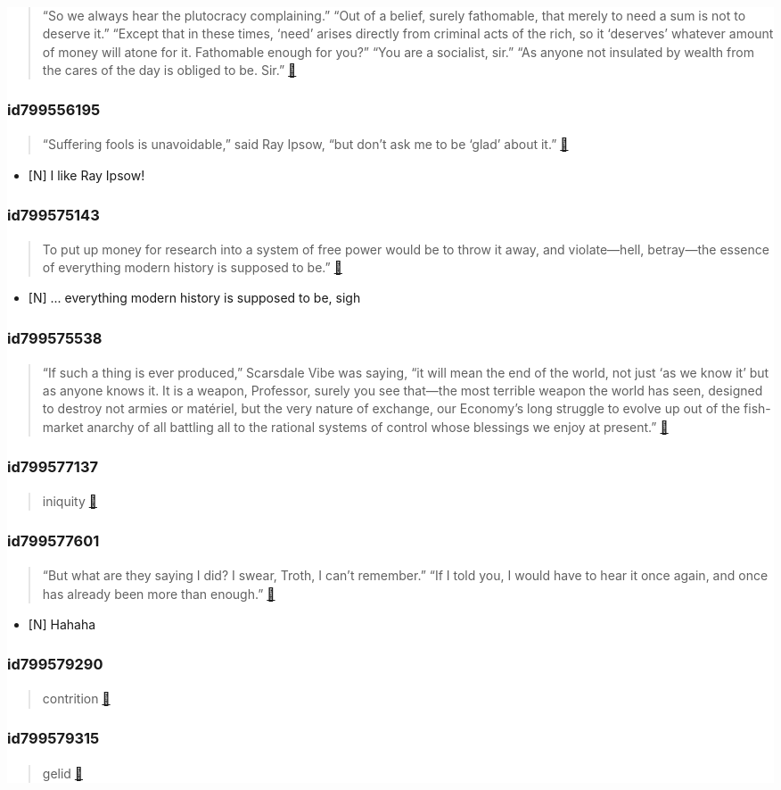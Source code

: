 > “So we always hear the plutocracy complaining.”
> “Out of a belief, surely fathomable, that merely to need a sum is not to deserve it.”
> “Except that in these times, ‘need’ arises directly from criminal acts of the rich, so it ‘deserves’ whatever amount of money will atone for it. Fathomable enough for you?”
> “You are a socialist, sir.”
> “As anyone not insulated by wealth from the cares of the day is obliged to be. Sir.” <span class='highlight-link'>[🔗](https://read.readwise.io/read/01jac2wtwc0gpvapbyk2w0qska)</span>

### id799556195

> “Suffering fools is unavoidable,” said Ray Ipsow, “but don’t ask me to be ‘glad’ about it.” <span class='highlight-link'>[🔗](https://read.readwise.io/read/01jac34588z4w20re7kr3q37a1)</span>

- [N] I like Ray Ipsow!

### id799575143

> To put up money for research into a system of free power would be to throw it away, and violate—hell, betray—the essence of everything modern history is supposed to be.” <span class='highlight-link'>[🔗](https://read.readwise.io/read/01jac52wdc3p64s7t6r2mca5ec)</span>

- [N] ... everything modern history is supposed to be, sigh

### id799575538

> “If such a thing is ever produced,” Scarsdale Vibe was saying, “it will mean the end of the world, not just ‘as we know it’ but as anyone knows it. It is a weapon, Professor, surely you see that—the most terrible weapon the world has seen, designed to destroy not armies or matériel, but the very nature of exchange, our Economy’s long struggle to evolve up out of the fish-market anarchy of all battling all to the rational systems of control whose blessings we enjoy at present.” <span class='highlight-link'>[🔗](https://read.readwise.io/read/01jac55gvxhvn36cn435qkkxwy)</span>

### id799577137

> iniquity <span class='highlight-link'>[🔗](https://read.readwise.io/read/01jac5h5nysx3c477tv6fp6erd)</span>

### id799577601

> “But what are they saying I did? I swear, Troth, I can’t remember.”
> “If I told you, I would have to hear it once again, and once has already been more than enough.” <span class='highlight-link'>[🔗](https://read.readwise.io/read/01jac5qm6ky5qdx50enf4svggr)</span>

- [N] Hahaha

### id799579290

> contrition <span class='highlight-link'>[🔗](https://read.readwise.io/read/01jac5tbgd3w9bnjyq861g4np0)</span>

### id799579315

> gelid <span class='highlight-link'>[🔗](https://read.readwise.io/read/01jac5ttf97zf8f187nsch790g)</span>
